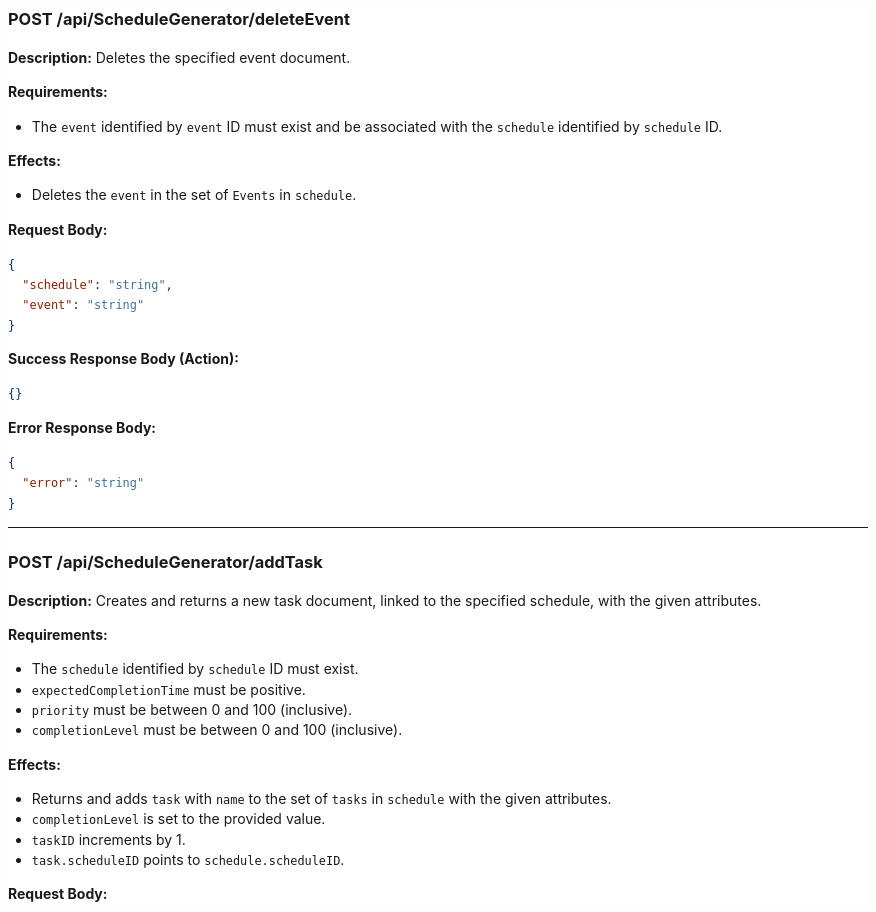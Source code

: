 
### POST /api/ScheduleGenerator/deleteEvent

**Description:** Deletes the specified event document.

**Requirements:**

* The `event` identified by `event` ID must exist and be associated with the `schedule` identified by `schedule` ID.

**Effects:**

* Deletes the `event` in the set of `Events` in `schedule`.

**Request Body:**

```json
{
  "schedule": "string",
  "event": "string"
}
```

**Success Response Body (Action):**

```json
{}
```

**Error Response Body:**

```json
{
  "error": "string"
}
```

---

### POST /api/ScheduleGenerator/addTask

**Description:** Creates and returns a new task document, linked to the specified schedule, with the given attributes.

**Requirements:**

* The `schedule` identified by `schedule` ID must exist.
* `expectedCompletionTime` must be positive.
* `priority` must be between 0 and 100 (inclusive).
* `completionLevel` must be between 0 and 100 (inclusive).

**Effects:**

* Returns and adds `task` with `name` to the set of `tasks` in `schedule` with the given attributes.
* `completionLevel` is set to the provided value.
* `taskID` increments by 1.
* `task.scheduleID` points to `schedule.scheduleID`.

**Request Body:**
